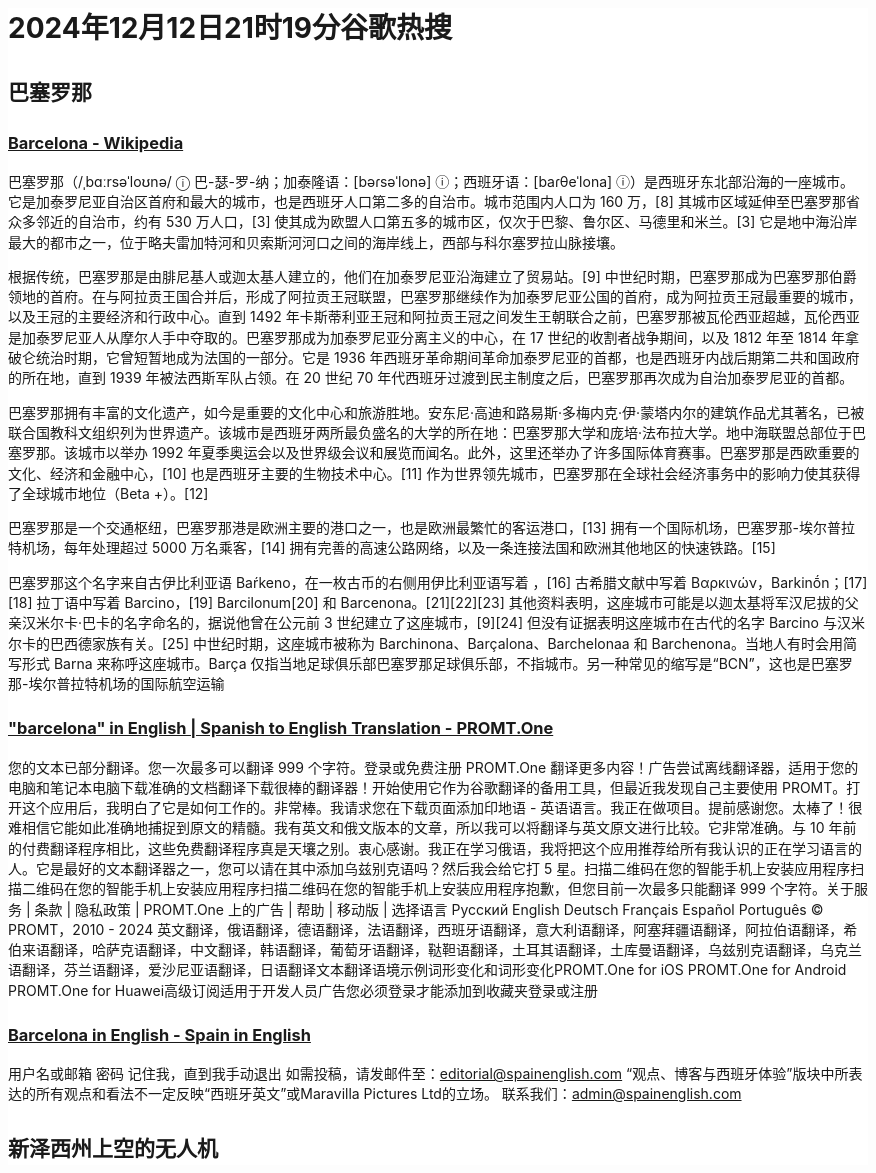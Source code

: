 # 2024年12月12日21时19分谷歌热搜

## 巴塞罗那

### [Barcelona - Wikipedia](https://en.wikipedia.org/wiki/Barcelona)

巴塞罗那（/ˌbɑːrsəˈloʊnə/ ⓘ 巴-瑟-罗-纳；加泰隆语：[bəɾsəˈlonə] ⓘ；西班牙语：[baɾθeˈlona] ⓘ）是西班牙东北部沿海的一座城市。它是加泰罗尼亚自治区首府和最大的城市，也是西班牙人口第二多的自治市。城市范围内人口为 160 万，[8] 其城市区域延伸至巴塞罗那省众多邻近的自治市，约有 530 万人口，[3] 使其成为欧盟人口第五多的城市区，仅次于巴黎、鲁尔区、马德里和米兰。[3] 它是地中海沿岸最大的都市之一，位于略夫雷加特河和贝索斯河河口之间的海岸线上，西部与科尔塞罗拉山脉接壤。 

根据传统，巴塞罗那是由腓尼基人或迦太基人建立的，他们在加泰罗尼亚沿海建立了贸易站。[9] 中世纪时期，巴塞罗那成为巴塞罗那伯爵领地的首府。在与阿拉贡王国合并后，形成了阿拉贡王冠联盟，巴塞罗那继续作为加泰罗尼亚公国的首府，成为阿拉贡王冠最重要的城市，以及王冠的主要经济和行政中心。直到 1492 年卡斯蒂利亚王冠和阿拉贡王冠之间发生王朝联合之前，巴塞罗那被瓦伦西亚超越，瓦伦西亚是加泰罗尼亚人从摩尔人手中夺取的。巴塞罗那成为加泰罗尼亚分离主义的中心，在 17 世纪的收割者战争期间，以及 1812 年至 1814 年拿破仑统治时期，它曾短暂地成为法国的一部分。它是 1936 年西班牙革命期间革命加泰罗尼亚的首都，也是西班牙内战后期第二共和国政府的所在地，直到 1939 年被法西斯军队占领。在 20 世纪 70 年代西班牙过渡到民主制度之后，巴塞罗那再次成为自治加泰罗尼亚的首都。

巴塞罗那拥有丰富的文化遗产，如今是重要的文化中心和旅游胜地。安东尼·高迪和路易斯·多梅内克·伊·蒙塔内尔的建筑作品尤其著名，已被联合国教科文组织列为世界遗产。该城市是西班牙两所最负盛名的大学的所在地：巴塞罗那大学和庞培·法布拉大学。地中海联盟总部位于巴塞罗那。该城市以举办 1992 年夏季奥运会以及世界级会议和展览而闻名。此外，这里还举办了许多国际体育赛事。巴塞罗那是西欧重要的文化、经济和金融中心，[10] 也是西班牙主要的生物技术中心。[11] 作为世界领先城市，巴塞罗那在全球社会经济事务中的影响力使其获得了全球城市地位（Beta +）。[12]

巴塞罗那是一个交通枢纽，巴塞罗那港是欧洲主要的港口之一，也是欧洲最繁忙的客运港口，[13] 拥有一个国际机场，巴塞罗那-埃尔普拉特机场，每年处理超过 5000 万名乘客，[14] 拥有完善的高速公路网络，以及一条连接法国和欧洲其他地区的快速铁路。[15]

巴塞罗那这个名字来自古伊比利亚语 Baŕkeno，在一枚古币的右侧用伊比利亚语写着  ，[16] 古希腊文献中写着 Βαρκινών，Barkinṓn；[17][18] 拉丁语中写着 Barcino，[19] Barcilonum[20] 和 Barcenona。[21][22][23] 其他资料表明，这座城市可能是以迦太基将军汉尼拔的父亲汉米尔卡·巴卡的名字命名的，据说他曾在公元前 3 世纪建立了这座城市，[9][24] 但没有证据表明这座城市在古代的名字 Barcino 与汉米尔卡的巴西德家族有关。[25] 中世纪时期，这座城市被称为 Barchinona、Barçalona、Barchelonaa 和 Barchenona。当地人有时会用简写形式 Barna 来称呼这座城市。Barça 仅指当地足球俱乐部巴塞罗那足球俱乐部，不指城市。另一种常见的缩写是“BCN”，这也是巴塞罗那-埃尔普拉特机场的国际航空运输

### ["barcelona" in English | Spanish to English Translation - PROMT.One](https://www.online-translator.com/translation/spanish-english/barcelona)

您的文本已部分翻译。您一次最多可以翻译 999 个字符。登录或免费注册 PROMT.One 翻译更多内容！广告尝试离线翻译器，适用于您的电脑和笔记本电脑下载准确的文档翻译下载很棒的翻译器！开始使用它作为谷歌翻译的备用工具，但最近我发现自己主要使用 PROMT。打开这个应用后，我明白了它是如何工作的。非常棒。我请求您在下载页面添加印地语 - 英语语言。我正在做项目。提前感谢您。太棒了！很难相信它能如此准确地捕捉到原文的精髓。我有英文和俄文版本的文章，所以我可以将翻译与英文原文进行比较。它非常准确。与 10 年前的付费翻译程序相比，这些免费翻译程序真是天壤之别。衷心感谢。我正在学习俄语，我将把这个应用推荐给所有我认识的正在学习语言的人。它是最好的文本翻译器之一，您可以请在其中添加乌兹别克语吗？然后我会给它打 5 星。扫描二维码在您的智能手机上安装应用程序扫描二维码在您的智能手机上安装应用程序扫描二维码在您的智能手机上安装应用程序抱歉，但您目前一次最多只能翻译 999 个字符。关于服务 | 条款 | 隐私政策 | PROMT.One 上的广告 | 帮助 | 移动版 | 选择语言 Русский English Deutsch Français Español Português © PROMT，2010 - 2024 英文翻译，俄语翻译，德语翻译，法语翻译，西班牙语翻译，意大利语翻译，阿塞拜疆语翻译，阿拉伯语翻译，希伯来语翻译，哈萨克语翻译，中文翻译，韩语翻译，葡萄牙语翻译，鞑靼语翻译，土耳其语翻译，土库曼语翻译，乌兹别克语翻译，乌克兰语翻译，芬兰语翻译，爱沙尼亚语翻译，日语翻译文本翻译语境示例词形变化和词形变化PROMT.One for iOS PROMT.One for Android PROMT.One for Huawei高级订阅适用于开发人员广告您必须登录才能添加到收藏夹登录或注册

### [Barcelona in English - Spain in English](https://www.spainenglish.com/barcelona/)

用户名或邮箱 密码 记住我，直到我手动退出 
如需投稿，请发邮件至：editorial@spainenglish.com
“观点、博客与西班牙体验”版块中所表达的所有观点和看法不一定反映“西班牙英文”或Maravilla Pictures Ltd的立场。
联系我们：admin@spainenglish.com

## 新泽西州上空的无人机
